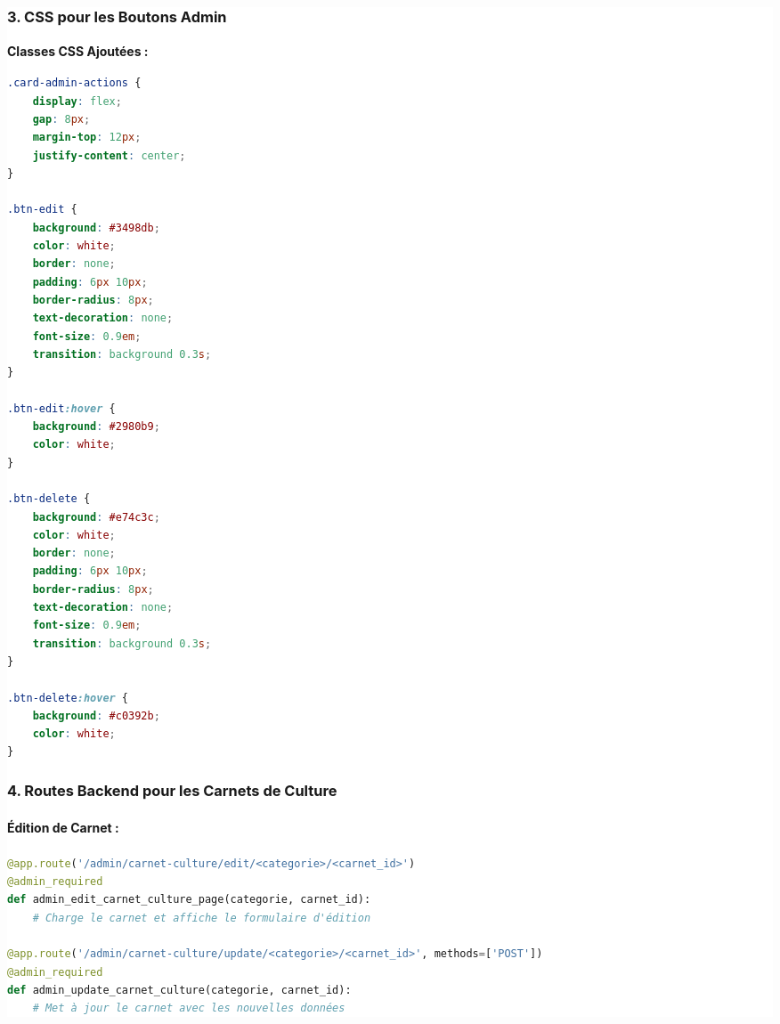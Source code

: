 ### **3. CSS pour les Boutons Admin**

**Classes CSS Ajoutées :**
```css
.card-admin-actions {
    display: flex;
    gap: 8px;
    margin-top: 12px;
    justify-content: center;
}

.btn-edit {
    background: #3498db;
    color: white;
    border: none;
    padding: 6px 10px;
    border-radius: 8px;
    text-decoration: none;
    font-size: 0.9em;
    transition: background 0.3s;
}

.btn-edit:hover {
    background: #2980b9;
    color: white;
}

.btn-delete {
    background: #e74c3c;
    color: white;
    border: none;
    padding: 6px 10px;
    border-radius: 8px;
    text-decoration: none;
    font-size: 0.9em;
    transition: background 0.3s;
}

.btn-delete:hover {
    background: #c0392b;
    color: white;
}
```

### **4. Routes Backend pour les Carnets de Culture**

#### **Édition de Carnet :**
```python
@app.route('/admin/carnet-culture/edit/<categorie>/<carnet_id>')
@admin_required
def admin_edit_carnet_culture_page(categorie, carnet_id):
    # Charge le carnet et affiche le formulaire d'édition

@app.route('/admin/carnet-culture/update/<categorie>/<carnet_id>', methods=['POST'])
@admin_required
def admin_update_carnet_culture(categorie, carnet_id):
    # Met à jour le carnet avec les nouvelles données
```
